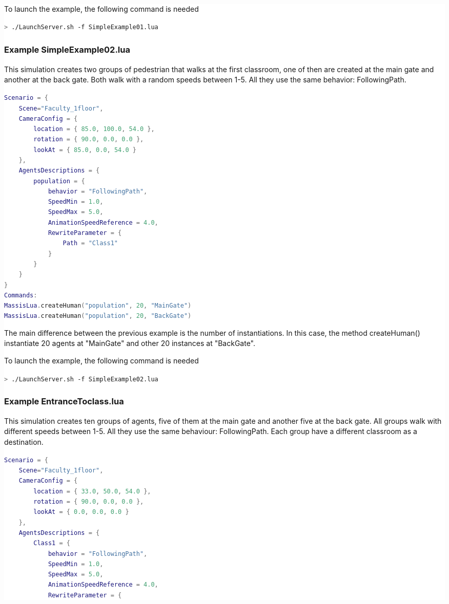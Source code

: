 To launch the example, the following command is needed

```bash
> ./LaunchServer.sh -f SimpleExample01.lua
```

### Example SimpleExample02.lua

This simulation creates two groups of pedestrian that walks at the first classroom, one of then are created at the main gate and another at the back gate. Both walk with a random speeds between 1-5. All they use the same behavior: FollowingPath.

```LUA
Scenario = {
    Scene="Faculty_1floor",
    CameraConfig = {
        location = { 85.0, 100.0, 54.0 },
        rotation = { 90.0, 0.0, 0.0 },
        lookAt = { 85.0, 0.0, 54.0 }
    },
    AgentsDescriptions = {
        population = {
            behavior = "FollowingPath",
            SpeedMin = 1.0,
            SpeedMax = 5.0,
            AnimationSpeedReference = 4.0,
            RewriteParameter = {
                Path = "Class1"
            }
        }
    }
}
Commands:
MassisLua.createHuman("population", 20, "MainGate")
MassisLua.createHuman("population", 20, "BackGate")
```

The main difference between the previous example is the number of instantiations. In this case, the method createHuman() instantiate 20 agents at "MainGate" and other 20 instances at "BackGate".


To launch the example, the following command is needed

```bash
> ./LaunchServer.sh -f SimpleExample02.lua
```

### Example EntranceToclass.lua

This simulation creates ten groups of agents, five of them at the main gate and another five at the back gate. All groups walk with different speeds between 1-5. All they use the same behaviour: FollowingPath. Each group have a different classroom as a destination. 

```LUA
Scenario = {
    Scene="Faculty_1floor",
    CameraConfig = {
        location = { 33.0, 50.0, 54.0 },
        rotation = { 90.0, 0.0, 0.0 },
        lookAt = { 0.0, 0.0, 0.0 }
    },
    AgentsDescriptions = {
        Class1 = {
            behavior = "FollowingPath",
            SpeedMin = 1.0,
            SpeedMax = 5.0,
            AnimationSpeedReference = 4.0,
            RewriteParameter = {
```
